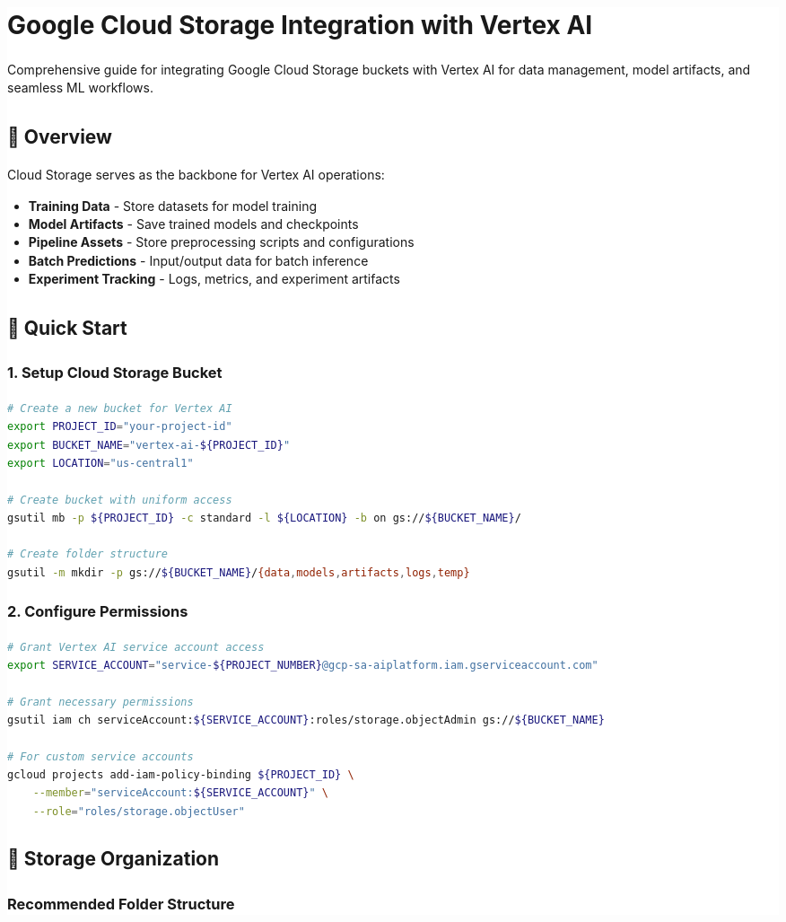 # Google Cloud Storage Integration with Vertex AI

Comprehensive guide for integrating Google Cloud Storage buckets with Vertex AI for data management, model artifacts, and seamless ML workflows.

## 🎯 Overview

Cloud Storage serves as the backbone for Vertex AI operations:
- **Training Data** - Store datasets for model training
- **Model Artifacts** - Save trained models and checkpoints
- **Pipeline Assets** - Store preprocessing scripts and configurations
- **Batch Predictions** - Input/output data for batch inference
- **Experiment Tracking** - Logs, metrics, and experiment artifacts

## 🚀 Quick Start

### 1. Setup Cloud Storage Bucket

```bash
# Create a new bucket for Vertex AI
export PROJECT_ID="your-project-id"
export BUCKET_NAME="vertex-ai-${PROJECT_ID}"
export LOCATION="us-central1"

# Create bucket with uniform access
gsutil mb -p ${PROJECT_ID} -c standard -l ${LOCATION} -b on gs://${BUCKET_NAME}/

# Create folder structure
gsutil -m mkdir -p gs://${BUCKET_NAME}/{data,models,artifacts,logs,temp}
```

### 2. Configure Permissions

```bash
# Grant Vertex AI service account access
export SERVICE_ACCOUNT="service-${PROJECT_NUMBER}@gcp-sa-aiplatform.iam.gserviceaccount.com"

# Grant necessary permissions
gsutil iam ch serviceAccount:${SERVICE_ACCOUNT}:roles/storage.objectAdmin gs://${BUCKET_NAME}

# For custom service accounts
gcloud projects add-iam-policy-binding ${PROJECT_ID} \
    --member="serviceAccount:${SERVICE_ACCOUNT}" \
    --role="roles/storage.objectUser"
```

## 📁 Storage Organization

### Recommended Folder Structure
